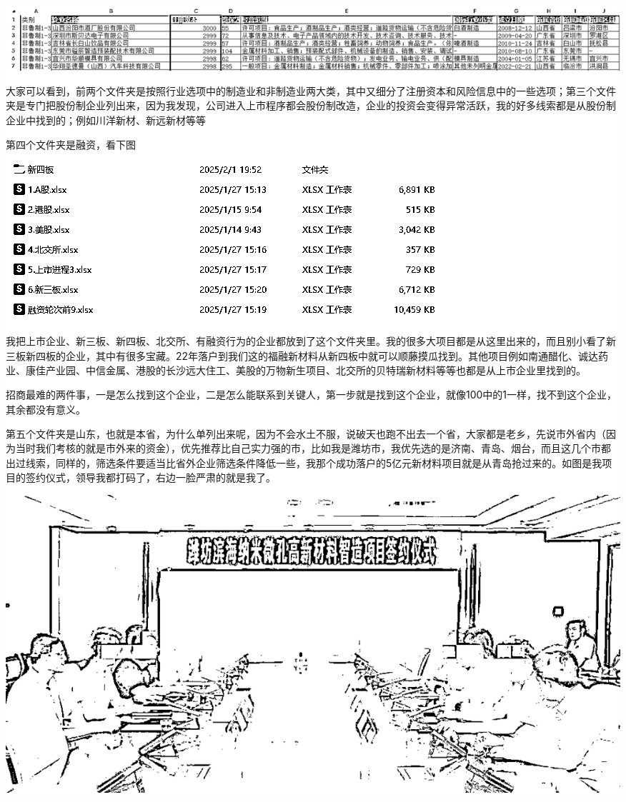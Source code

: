 ![](img/a428216ffda5fd8d1d4d0113fde8b44d.png)

大家可以看到，前两个文件夹是按照行业选项中的制造业和非制造业两大类，其中又细分了注册资本和风险信息中的一些选项；第三个文件夹是专门把股份制企业列出来，因为我发现，公司进入上市程序都会股份制改造，企业的投资会变得异常活跃，我的好多线索都是从股份制企业中找到的；例如川洋新材、新远新材等等

第四个文件夹是融资，看下图

![](img/310ff964192f843980c20c7177971a9c.png)

我把上市企业、新三板、新四板、北交所、有融资行为的企业都放到了这个文件夹里。我的很多大项目都是从这里出来的，而且别小看了新三板新四板的企业，其中有很多宝藏。22年落户到我们这的福融新材料从新四板中就可以顺藤摸瓜找到。其他项目例如南通醋化、诚达药业、康佳产业园、中信金属、港股的长沙远大住工、美股的万物新生项目、北交所的贝特瑞新材料等等也都是从上市企业里找到的。

招商最难的两件事，一是怎么找到这个企业，二是怎么能联系到关键人，第一步就是找到这个企业，就像100中的1一样，找不到这个企业，其余都没有意义。

第五个文件夹是山东，也就是本省，为什么单列出来呢，因为不会水土不服，说破天也跑不出去一个省，大家都是老乡，先说市外省内（因为当时我们考核的就是市外来的资金），优先推荐比自己实力强的市，比如我是潍坊市，我优先选的是济南、青岛、烟台，而且这几个市都出过线索，同样的，筛选条件要适当比省外企业筛选条件降低一些，我那个成功落户的5亿元新材料项目就是从青岛抢过来的。如图是我项目的签约仪式，领导我都打码了，右边一脸严肃的就是我了。

![](img/8cabc4635b14da6cb8e450294274193c.png)
